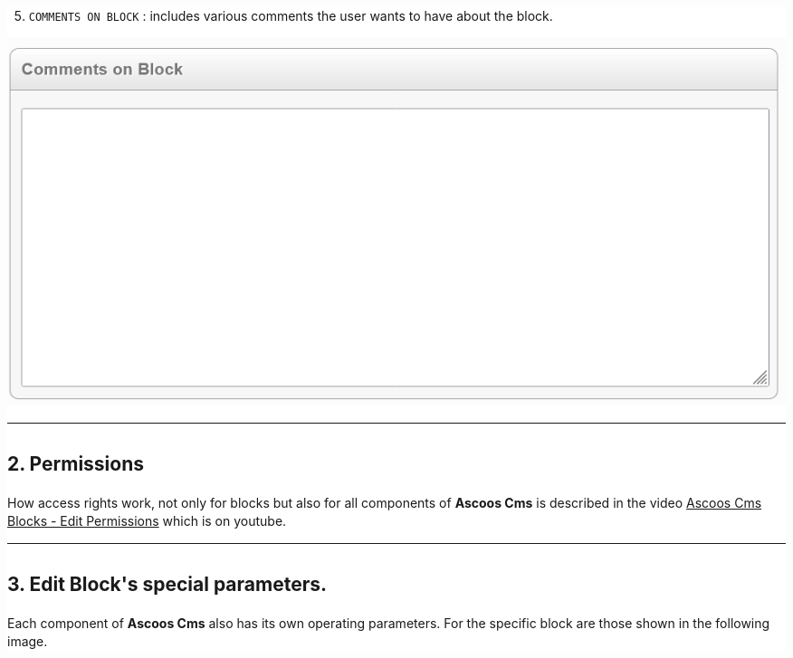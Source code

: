 
5. `COMMENTS ON BLOCK` : includes various comments the user wants to have about the block.

<p align="center"><img src="scr-007.png" /></p>

***

## 2. Permissions

How access rights work, not only for blocks but also for all components of **Ascoos Cms** is described in the video
[Ascoos Cms Blocks - Edit Permissions](https://www.youtube.com/watch?v=nqgJp10iquw) which is on youtube.

***

## 3. Edit Block's special parameters.
Each component of **Ascoos Cms** also has its own operating parameters. For the specific block are those shown in the following image.
